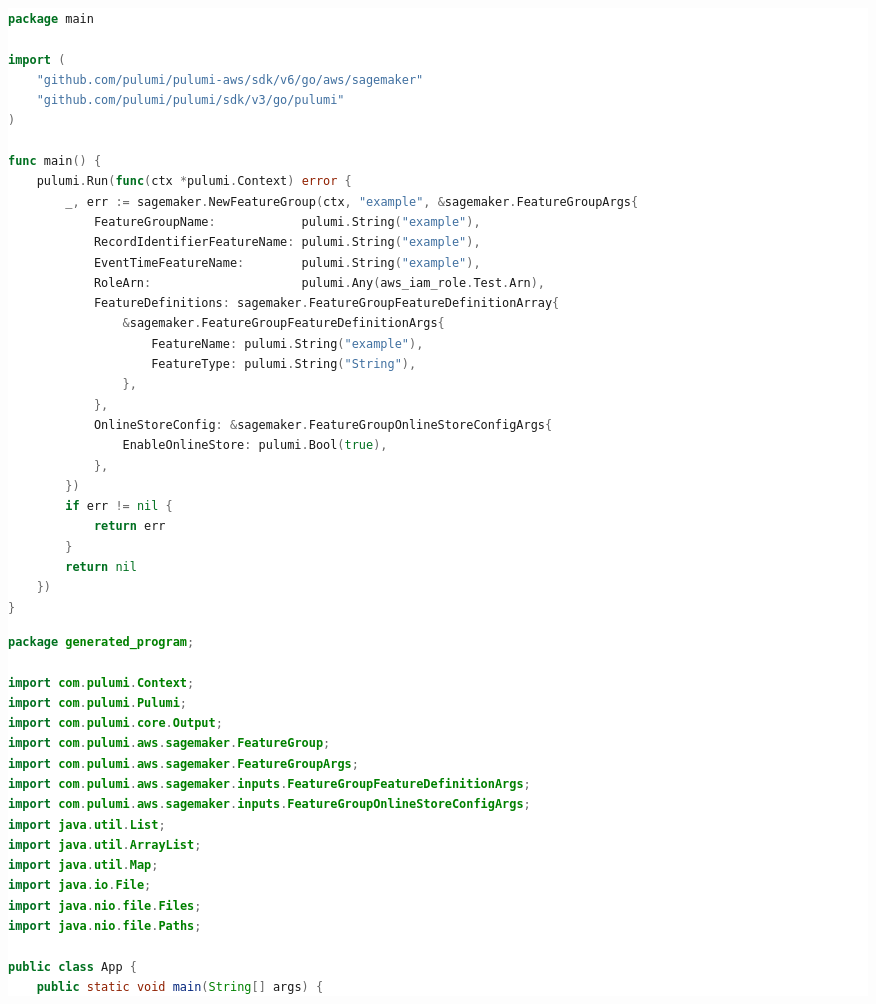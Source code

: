 
</pulumi-choosable>
</div>


<div>
<pulumi-choosable type="language" values="go">

```go
package main

import (
	"github.com/pulumi/pulumi-aws/sdk/v6/go/aws/sagemaker"
	"github.com/pulumi/pulumi/sdk/v3/go/pulumi"
)

func main() {
	pulumi.Run(func(ctx *pulumi.Context) error {
		_, err := sagemaker.NewFeatureGroup(ctx, "example", &sagemaker.FeatureGroupArgs{
			FeatureGroupName:            pulumi.String("example"),
			RecordIdentifierFeatureName: pulumi.String("example"),
			EventTimeFeatureName:        pulumi.String("example"),
			RoleArn:                     pulumi.Any(aws_iam_role.Test.Arn),
			FeatureDefinitions: sagemaker.FeatureGroupFeatureDefinitionArray{
				&sagemaker.FeatureGroupFeatureDefinitionArgs{
					FeatureName: pulumi.String("example"),
					FeatureType: pulumi.String("String"),
				},
			},
			OnlineStoreConfig: &sagemaker.FeatureGroupOnlineStoreConfigArgs{
				EnableOnlineStore: pulumi.Bool(true),
			},
		})
		if err != nil {
			return err
		}
		return nil
	})
}
```


</pulumi-choosable>
</div>


<div>
<pulumi-choosable type="language" values="java">

```java
package generated_program;

import com.pulumi.Context;
import com.pulumi.Pulumi;
import com.pulumi.core.Output;
import com.pulumi.aws.sagemaker.FeatureGroup;
import com.pulumi.aws.sagemaker.FeatureGroupArgs;
import com.pulumi.aws.sagemaker.inputs.FeatureGroupFeatureDefinitionArgs;
import com.pulumi.aws.sagemaker.inputs.FeatureGroupOnlineStoreConfigArgs;
import java.util.List;
import java.util.ArrayList;
import java.util.Map;
import java.io.File;
import java.nio.file.Files;
import java.nio.file.Paths;

public class App {
    public static void main(String[] args) {
```